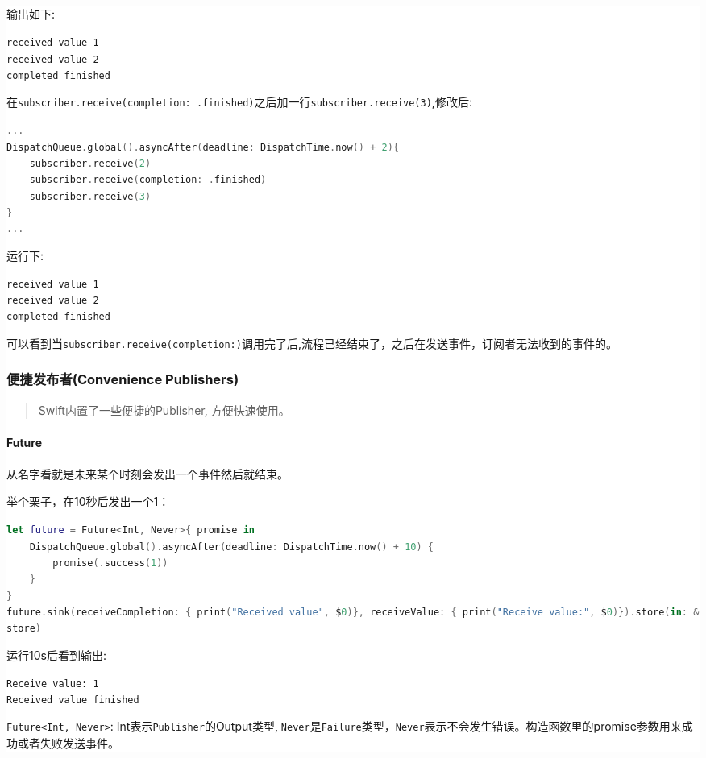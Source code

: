 输出如下:

```sh
received value 1
received value 2
completed finished
```

在`subscriber.receive(completion: .finished)`之后加一行`subscriber.receive(3)`,修改后:

```swift
...
DispatchQueue.global().asyncAfter(deadline: DispatchTime.now() + 2){
    subscriber.receive(2)
    subscriber.receive(completion: .finished)
    subscriber.receive(3)
}
...
```

运行下:

```sh
received value 1
received value 2
completed finished
```

可以看到当`subscriber.receive(completion:)`调用完了后,流程已经结束了，之后在发送事件，订阅者无法收到的事件的。

### 便捷发布者(Convenience Publishers)

> Swift内置了一些便捷的Publisher, 方便快速使用。

#### Future

从名字看就是未来某个时刻会发出一个事件然后就结束。

举个栗子，在10秒后发出一个1：

```swift
let future = Future<Int, Never>{ promise in
    DispatchQueue.global().asyncAfter(deadline: DispatchTime.now() + 10) {
        promise(.success(1))
    }
}
future.sink(receiveCompletion: { print("Received value", $0)}, receiveValue: { print("Receive value:", $0)}).store(in: &store)
```

运行10s后看到输出:

```sh
Receive value: 1
Received value finished
```

`Future<Int, Never>`: Int表示`Publisher`的Output类型, `Never`是`Failure`类型，`Never`表示不会发生错误。构造函数里的promise参数用来成功或者失败发送事件。
